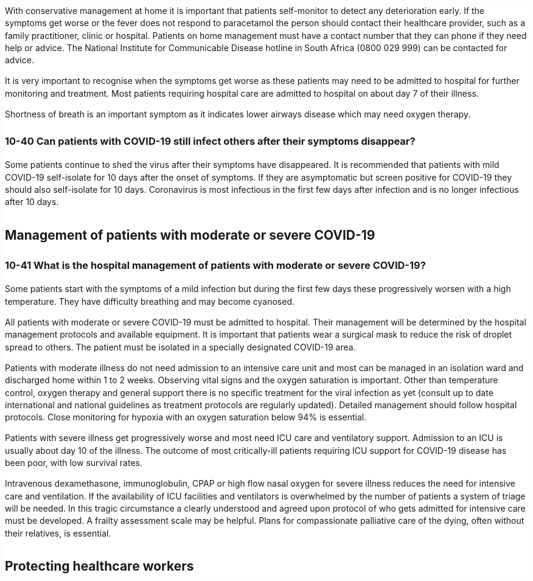 With conservative management at home it is important that patients self-monitor to detect any deterioration early. If the symptoms get worse or the fever does not respond to paracetamol the person should contact their healthcare provider, such as a family practitioner, clinic or hospital. Patients on home management must have a contact number that they can phone if they need help or advice. The National Institute for Communicable Disease hotline in South Africa (0800 029 999) can be contacted for advice.

It is very important to recognise when the symptoms get worse as these patients may need to be admitted to hospital for further monitoring and treatment. Most patients requiring hospital care are admitted to hospital on about day 7 of their illness.

Shortness of breath is an important symptom as it indicates lower airways disease which may need oxygen therapy.

### 10-40 Can patients with COVID-19 still infect others after their symptoms disappear?

Some patients continue to shed the virus after their symptoms have disappeared. It is recommended that patients with mild COVID-19 self-isolate for 10 days after the onset of symptoms. If they are asymptomatic but screen positive for COVID-19 they should also self-isolate for 10 days. Coronavirus is most infectious in the first few days after infection and is no longer infectious after 10 days.

## Management of patients with moderate or severe COVID-19

### 10-41 What is the hospital management of patients with moderate or severe COVID-19?

Some patients start with the symptoms of a mild infection but during the first few days these progressively worsen with a high temperature. They have difficulty breathing and may become cyanosed.

All patients with moderate or severe COVID-19 must be admitted to hospital. Their management will be determined by the hospital management protocols and available equipment. It is important that patients wear a surgical mask to reduce the risk of droplet spread to others. The patient must be isolated in a specially designated COVID-19 area.

Patients with moderate illness do not need admission to an intensive care unit and most can be managed in an isolation ward and discharged home within 1 to 2 weeks. Observing vital signs and the oxygen saturation is important. Other than temperature control, oxygen therapy and general support there is no specific treatment for the viral infection as yet (consult up to date international and national guidelines as treatment protocols are regularly updated). Detailed management should follow hospital protocols. Close monitoring for hypoxia with an oxygen saturation below 94% is essential.

Patients with severe illness get progressively worse and most need ICU care and ventilatory support. Admission to an ICU is usually about day 10 of the illness. The outcome of most critically-ill patients requiring ICU support for COVID-19 disease has been poor, with low survival rates.

Intravenous dexamethasone, immunoglobulin, CPAP or high flow nasal oxygen for severe illness reduces the need for intensive care and ventilation. If the availability of ICU facilities and ventilators is overwhelmed by the number of patients a system of triage will be needed. In this tragic circumstance a clearly understood and agreed upon protocol of who gets admitted for intensive care must be developed. A frailty assessment scale may be helpful. Plans for compassionate palliative care of the dying, often without their relatives, is essential.

## Protecting healthcare workers
